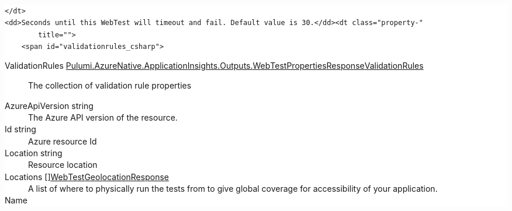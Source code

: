     </dt>
    <dd>Seconds until this WebTest will timeout and fail. Default value is 30.</dd><dt class="property-"
            title="">
        <span id="validationrules_csharp">
<a data-swiftype-name="resource-property" data-swiftype-type="text" href="#validationrules_csharp" style="color: inherit; text-decoration: inherit;">Validation<wbr>Rules</a>
</span>
        <span class="property-indicator"></span>
        <span class="property-type"><a href="#webtestpropertiesresponsevalidationrules">Pulumi.<wbr>Azure<wbr>Native.<wbr>Application<wbr>Insights.<wbr>Outputs.<wbr>Web<wbr>Test<wbr>Properties<wbr>Response<wbr>Validation<wbr>Rules</a></span>
    </dt>
    <dd>The collection of validation rule properties</dd></dl>
</pulumi-choosable>
</div>

<div>
<pulumi-choosable type="language" values="go">
<dl class="resources-properties"><dt class="property-"
            title="">
        <span id="azureapiversion_go">
<a data-swiftype-name="resource-property" data-swiftype-type="text" href="#azureapiversion_go" style="color: inherit; text-decoration: inherit;">Azure<wbr>Api<wbr>Version</a>
</span>
        <span class="property-indicator"></span>
        <span class="property-type">string</span>
    </dt>
    <dd>The Azure API version of the resource.</dd><dt class="property-"
            title="">
        <span id="id_go">
<a data-swiftype-name="resource-property" data-swiftype-type="text" href="#id_go" style="color: inherit; text-decoration: inherit;">Id</a>
</span>
        <span class="property-indicator"></span>
        <span class="property-type">string</span>
    </dt>
    <dd>Azure resource Id</dd><dt class="property-"
            title="">
        <span id="location_go">
<a data-swiftype-name="resource-property" data-swiftype-type="text" href="#location_go" style="color: inherit; text-decoration: inherit;">Location</a>
</span>
        <span class="property-indicator"></span>
        <span class="property-type">string</span>
    </dt>
    <dd>Resource location</dd><dt class="property-"
            title="">
        <span id="locations_go">
<a data-swiftype-name="resource-property" data-swiftype-type="text" href="#locations_go" style="color: inherit; text-decoration: inherit;">Locations</a>
</span>
        <span class="property-indicator"></span>
        <span class="property-type"><a href="#webtestgeolocationresponse">[]Web<wbr>Test<wbr>Geolocation<wbr>Response</a></span>
    </dt>
    <dd>A list of where to physically run the tests from to give global coverage for accessibility of your application.</dd><dt class="property-"
            title="">
        <span id="name_go">
<a data-swiftype-name="resource-property" data-swiftype-type="text" href="#name_go" style="color: inherit; text-decoration: inherit;">Name</a>
</span>
        <span class="property-indicator"></span>